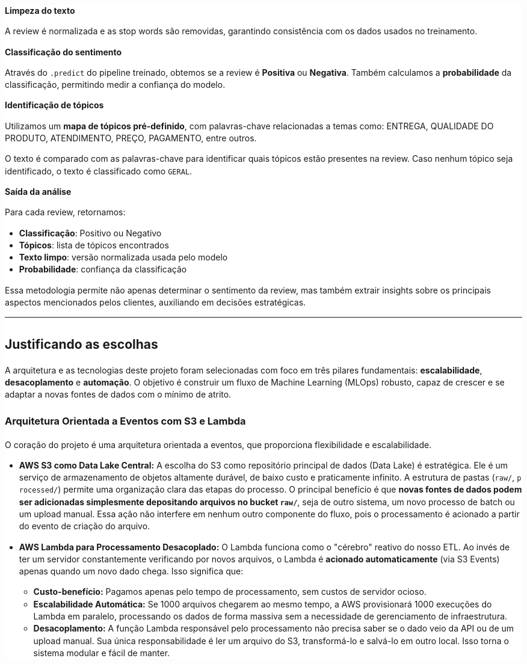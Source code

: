 **Limpeza do texto**

A review é normalizada e as stop words são removidas, garantindo consistência com os dados usados no treinamento.

**Classificação do sentimento**

Através do `.predict` do pipeline treinado, obtemos se a review é **Positiva** ou **Negativa**.
  Também calculamos a **probabilidade** da classificação, permitindo medir a confiança do modelo.

**Identificação de tópicos**

Utilizamos um **mapa de tópicos pré-definido**, com palavras-chave relacionadas a temas como: ENTREGA, QUALIDADE DO PRODUTO, ATENDIMENTO, PREÇO, PAGAMENTO, entre outros.

O texto é comparado com as palavras-chave para identificar quais tópicos estão presentes na review. Caso nenhum tópico seja identificado, o texto é classificado como `GERAL`.

**Saída da análise**

Para cada review, retornamos:

  * **Classificação**: Positivo ou Negativo
  * **Tópicos**: lista de tópicos encontrados
  * **Texto limpo**: versão normalizada usada pelo modelo
  * **Probabilidade**: confiança da classificação

Essa metodologia permite não apenas determinar o sentimento da review, mas também extrair insights sobre os principais aspectos mencionados pelos clientes, auxiliando em decisões estratégicas.

---

## Justificando as escolhas

A arquitetura e as tecnologias deste projeto foram selecionadas com foco em três pilares fundamentais: **escalabilidade**, **desacoplamento** e **automação**. O objetivo é construir um fluxo de Machine Learning (MLOps) robusto, capaz de crescer e se adaptar a novas fontes de dados com o mínimo de atrito.

### Arquitetura Orientada a Eventos com S3 e Lambda

O coração do projeto é uma arquitetura orientada a eventos, que proporciona flexibilidade e escalabilidade.

* **AWS S3 como Data Lake Central:** A escolha do S3 como repositório principal de dados (Data Lake) é estratégica. Ele é um serviço de armazenamento de objetos altamente durável, de baixo custo e praticamente infinito. A estrutura de pastas (`raw/`, `processed/`) permite uma organização clara das etapas do processo. O principal benefício é que **novas fontes de dados podem ser adicionadas simplesmente depositando arquivos no bucket `raw/`**, seja de outro sistema, um novo processo de batch ou um upload manual. Essa ação não interfere em nenhum outro componente do fluxo, pois o processamento é acionado a partir do evento de criação do arquivo.

* **AWS Lambda para Processamento Desacoplado:** O Lambda funciona como o "cérebro" reativo do nosso ETL. Ao invés de ter um servidor constantemente verificando por novos arquivos, o Lambda é **acionado automaticamente** (via S3 Events) apenas quando um novo dado chega. Isso significa que:
    * **Custo-benefício:** Pagamos apenas pelo tempo de processamento, sem custos de servidor ocioso.
    * **Escalabilidade Automática:** Se 1000 arquivos chegarem ao mesmo tempo, a AWS provisionará 1000 execuções do Lambda em paralelo, processando os dados de forma massiva sem a necessidade de gerenciamento de infraestrutura.
    * **Desacoplamento:** A função Lambda responsável pelo processamento não precisa saber se o dado veio da API ou de um upload manual. Sua única responsabilidade é ler um arquivo do S3, transformá-lo e salvá-lo em outro local. Isso torna o sistema modular e fácil de manter.
